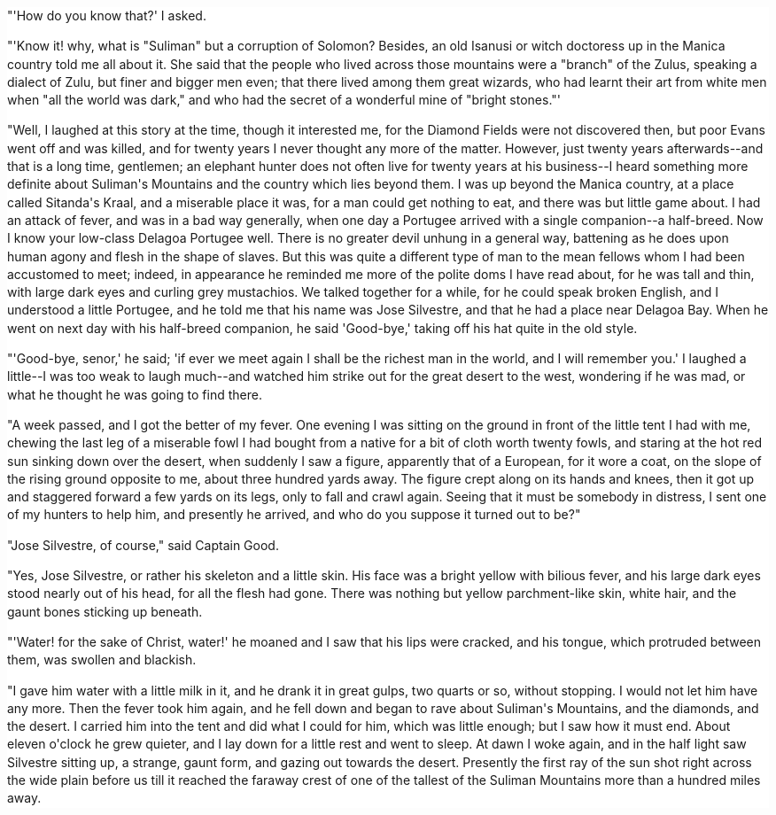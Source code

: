 "'How do you know that?' I asked. 

"'Know it! why, what is "Suliman" but a corruption of Solomon? Besides, an old Isanusi or witch doctoress up in the Manica country told me all about it. She said that the people who lived across those mountains were a "branch" of the Zulus, speaking a dialect of Zulu, but finer and bigger men even; that there lived among them great wizards, who had learnt their art from white men when "all the world was dark," and who had the secret of a wonderful mine of "bright stones."' 

"Well, I laughed at this story at the time, though it interested me, for the Diamond Fields were not discovered then, but poor Evans went off and was killed, and for twenty years I never thought any more of the matter. However, just twenty years afterwards--and that is a long time, gentlemen; an elephant hunter does not often live for twenty years at his business--I heard something more definite about Suliman's Mountains and the country which lies beyond them. I was up beyond the Manica country, at a place called Sitanda's Kraal, and a miserable place it was, for a man could get nothing to eat, and there was but little game about. I had an attack of fever, and was in a bad way generally, when one day a Portugee arrived with a single companion--a half-breed. Now I know your low-class Delagoa Portugee well. There is no greater devil unhung in a general way, battening as he does upon human agony and flesh in the shape of slaves. But this was quite a different type of man to the mean fellows whom I had been accustomed to meet; indeed, in appearance he reminded me more of the polite doms I have read about, for he was tall and thin, with large dark eyes and curling grey mustachios. We talked together for a while, for he could speak broken English, and I understood a little Portugee, and he told me that his name was Jose Silvestre, and that he had a place near Delagoa Bay. When he went on next day with his half-breed companion, he said 'Good-bye,' taking off his hat quite in the old style. 

"'Good-bye, senor,' he said; 'if ever we meet again I shall be the richest man in the world, and I will remember you.' I laughed a little--I was too weak to laugh much--and watched him strike out for the great desert to the west, wondering if he was mad, or what he thought he was going to find there. 

"A week passed, and I got the better of my fever. One evening I was sitting on the ground in front of the little tent I had with me, chewing the last leg of a miserable fowl I had bought from a native for a bit of cloth worth twenty fowls, and staring at the hot red sun sinking down over the desert, when suddenly I saw a figure, apparently that of a European, for it wore a coat, on the slope of the rising ground opposite to me, about three hundred yards away. The figure crept along on its hands and knees, then it got up and staggered forward a few yards on its legs, only to fall and crawl again. Seeing that it must be somebody in distress, I sent one of my hunters to help him, and presently he arrived, and who do you suppose it turned out to be?" 

"Jose Silvestre, of course," said Captain Good. 

"Yes, Jose Silvestre, or rather his skeleton and a little skin. His face was a bright yellow with bilious fever, and his large dark eyes stood nearly out of his head, for all the flesh had gone. There was nothing but yellow parchment-like skin, white hair, and the gaunt bones sticking up beneath. 

"'Water! for the sake of Christ, water!' he moaned and I saw that his lips were cracked, and his tongue, which protruded between them, was swollen and blackish. 

"I gave him water with a little milk in it, and he drank it in great gulps, two quarts or so, without stopping. I would not let him have any more. Then the fever took him again, and he fell down and began to rave about Suliman's Mountains, and the diamonds, and the desert. I carried him into the tent and did what I could for him, which was little enough; but I saw how it must end. About eleven o'clock he grew quieter, and I lay down for a little rest and went to sleep. At dawn I woke again, and in the half light saw Silvestre sitting up, a strange, gaunt form, and gazing out towards the desert. Presently the first ray of the sun shot right across the wide plain before us till it reached the faraway crest of one of the tallest of the Suliman Mountains more than a hundred miles away. 
